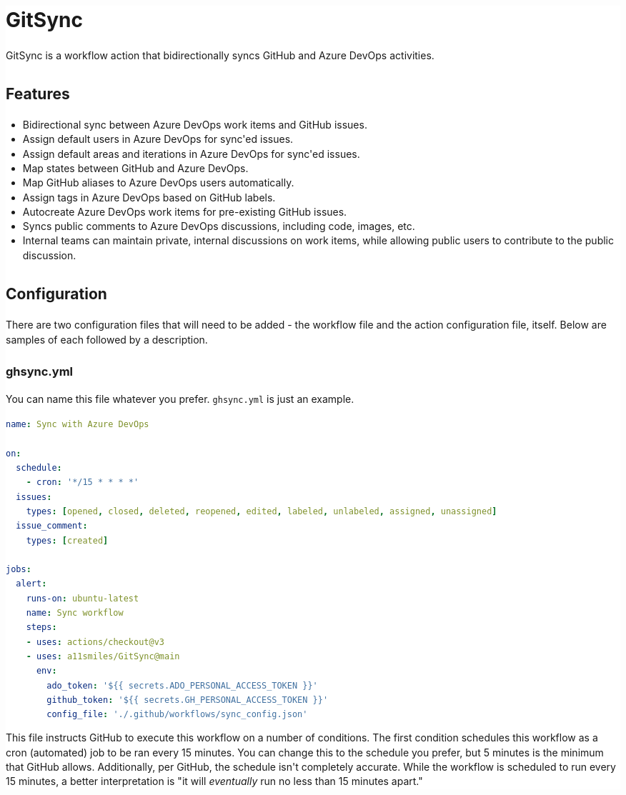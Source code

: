 # GitSync

GitSync is a workflow action that bidirectionally syncs GitHub and Azure DevOps activities.

## Features

* Bidirectional sync between Azure DevOps work items and GitHub issues.
* Assign default users in Azure DevOps for sync'ed issues.
* Assign default areas and iterations in Azure DevOps for sync'ed issues.
* Map states between GitHub and Azure DevOps.
* Map GitHub aliases to Azure DevOps users automatically.
* Assign tags in Azure DevOps based on GitHub labels.
* Autocreate Azure DevOps work items for pre-existing GitHub issues.
* Syncs public comments to Azure DevOps discussions, including code, images, etc.
* Internal teams can maintain private, internal discussions on work items, while allowing public users to contribute to the public discussion.

## Configuration

There are two configuration files that will need to be added - the workflow file and the action configuration file, itself. Below are samples of each followed by a description.

### ghsync.yml

You can name this file whatever you prefer. `ghsync.yml` is just an example.

```yaml
name: Sync with Azure DevOps

on:
  schedule:
    - cron: '*/15 * * * *'
  issues:
    types: [opened, closed, deleted, reopened, edited, labeled, unlabeled, assigned, unassigned]
  issue_comment:
    types: [created]

jobs:
  alert:
    runs-on: ubuntu-latest
    name: Sync workflow
    steps:       
    - uses: actions/checkout@v3
    - uses: a11smiles/GitSync@main
      env:     
        ado_token: '${{ secrets.ADO_PERSONAL_ACCESS_TOKEN }}'
        github_token: '${{ secrets.GH_PERSONAL_ACCESS_TOKEN }}'
        config_file: './.github/workflows/sync_config.json'
```

This file instructs GitHub to execute this workflow on a number of conditions. The first condition schedules this workflow as a cron (automated) job to be ran every 15 minutes. You can change this to the schedule you prefer, but 5 minutes is the minimum that GitHub allows. Additionally, per GitHub, the schedule isn't completely accurate. While the workflow is scheduled to run every 15 minutes, a better interpretation is "it will _eventually_ run no less than 15 minutes apart."
